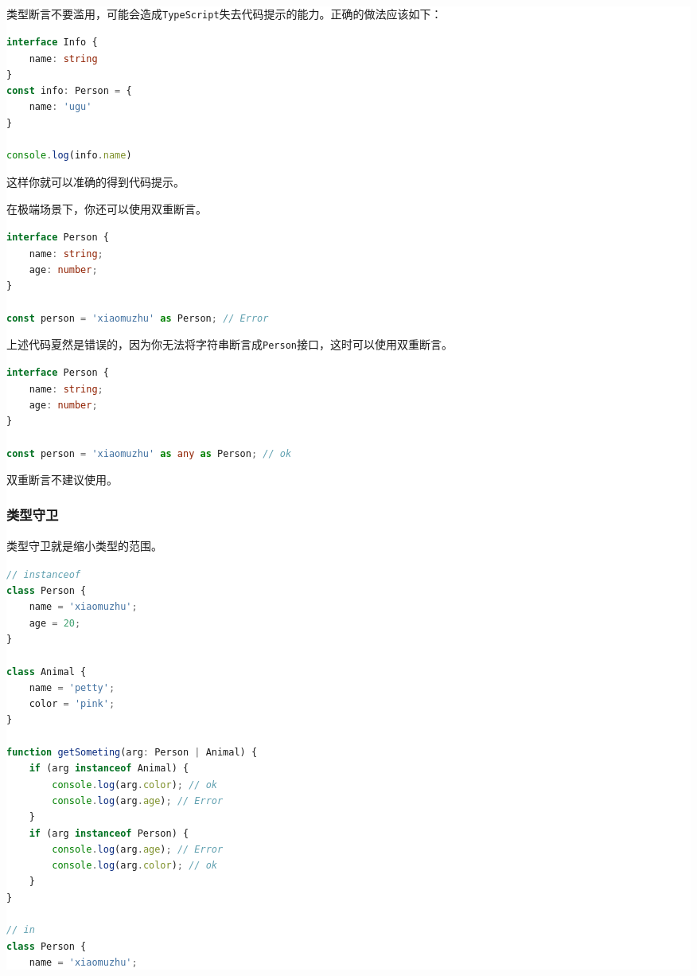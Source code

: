类型断言不要滥用，可能会造成`TypeScript`失去代码提示的能力。正确的做法应该如下：

```typescript
interface Info {
    name: string
}
const info: Person = {
    name: 'ugu'
} 

console.log(info.name)
```

这样你就可以准确的得到代码提示。

在极端场景下，你还可以使用双重断言。

```typescript
interface Person {
	name: string;
	age: number;
}

const person = 'xiaomuzhu' as Person; // Error
```

上述代码夏然是错误的，因为你无法将字符串断言成`Person`接口，这时可以使用双重断言。

```typescript
interface Person {
	name: string;
	age: number;
}

const person = 'xiaomuzhu' as any as Person; // ok
```

双重断言不建议使用。

### 类型守卫

类型守卫就是缩小类型的范围。

```typescript
// instanceof
class Person {
	name = 'xiaomuzhu';
	age = 20;
}

class Animal {
	name = 'petty';
	color = 'pink';
}

function getSometing(arg: Person | Animal) {
	if (arg instanceof Animal) {
		console.log(arg.color); // ok
		console.log(arg.age); // Error
	}
	if (arg instanceof Person) {
		console.log(arg.age); // Error
		console.log(arg.color); // ok
	}
}

// in
class Person {
	name = 'xiaomuzhu';
```